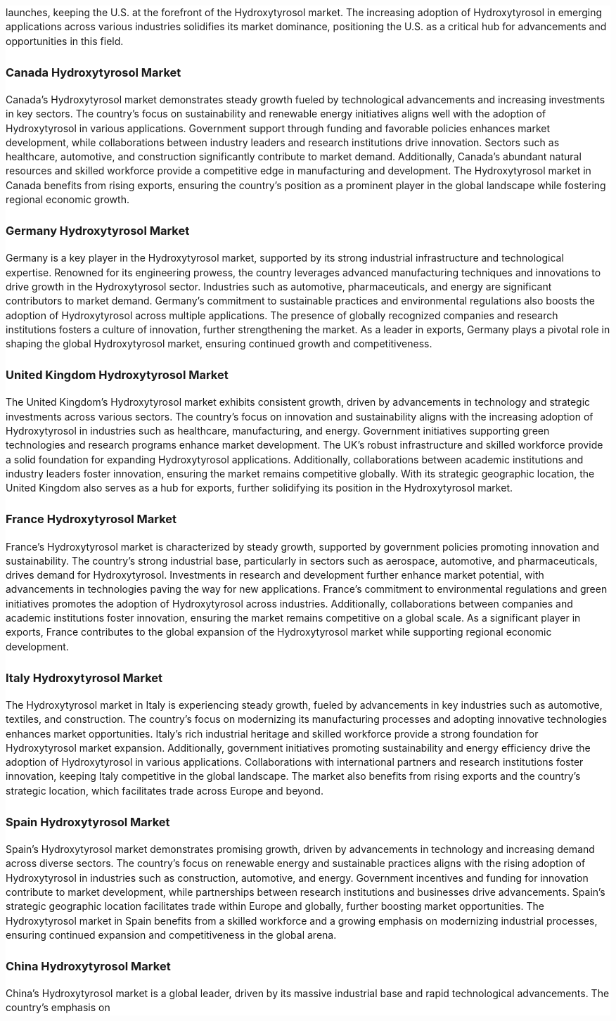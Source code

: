 launches, keeping the U.S. at the forefront of the Hydroxytyrosol market. The increasing adoption of Hydroxytyrosol in emerging applications across various industries solidifies its market dominance, positioning the U.S. as a critical hub for advancements and opportunities in this field.</p><h3>Canada Hydroxytyrosol Market</h3><p>Canada&rsquo;s Hydroxytyrosol market demonstrates steady growth fueled by technological advancements and increasing investments in key sectors. The country&rsquo;s focus on sustainability and renewable energy initiatives aligns well with the adoption of Hydroxytyrosol in various applications. Government support through funding and favorable policies enhances market development, while collaborations between industry leaders and research institutions drive innovation. Sectors such as healthcare, automotive, and construction significantly contribute to market demand. Additionally, Canada&rsquo;s abundant natural resources and skilled workforce provide a competitive edge in manufacturing and development. The Hydroxytyrosol market in Canada benefits from rising exports, ensuring the country&rsquo;s position as a prominent player in the global landscape while fostering regional economic growth.</p><h3>Germany Hydroxytyrosol Market</h3><p>Germany is a key player in the Hydroxytyrosol market, supported by its strong industrial infrastructure and technological expertise. Renowned for its engineering prowess, the country leverages advanced manufacturing techniques and innovations to drive growth in the Hydroxytyrosol sector. Industries such as automotive, pharmaceuticals, and energy are significant contributors to market demand. Germany&rsquo;s commitment to sustainable practices and environmental regulations also boosts the adoption of Hydroxytyrosol across multiple applications. The presence of globally recognized companies and research institutions fosters a culture of innovation, further strengthening the market. As a leader in exports, Germany plays a pivotal role in shaping the global Hydroxytyrosol market, ensuring continued growth and competitiveness.</p><h3>United Kingdom Hydroxytyrosol Market</h3><p>The United Kingdom&rsquo;s Hydroxytyrosol market exhibits consistent growth, driven by advancements in technology and strategic investments across various sectors. The country&rsquo;s focus on innovation and sustainability aligns with the increasing adoption of Hydroxytyrosol in industries such as healthcare, manufacturing, and energy. Government initiatives supporting green technologies and research programs enhance market development. The UK&rsquo;s robust infrastructure and skilled workforce provide a solid foundation for expanding Hydroxytyrosol applications. Additionally, collaborations between academic institutions and industry leaders foster innovation, ensuring the market remains competitive globally. With its strategic geographic location, the United Kingdom also serves as a hub for exports, further solidifying its position in the Hydroxytyrosol market.</p><h3>France Hydroxytyrosol Market</h3><p>France&rsquo;s Hydroxytyrosol market is characterized by steady growth, supported by government policies promoting innovation and sustainability. The country&rsquo;s strong industrial base, particularly in sectors such as aerospace, automotive, and pharmaceuticals, drives demand for Hydroxytyrosol. Investments in research and development further enhance market potential, with advancements in technologies paving the way for new applications. France&rsquo;s commitment to environmental regulations and green initiatives promotes the adoption of Hydroxytyrosol across industries. Additionally, collaborations between companies and academic institutions foster innovation, ensuring the market remains competitive on a global scale. As a significant player in exports, France contributes to the global expansion of the Hydroxytyrosol market while supporting regional economic development.</p><h3>Italy Hydroxytyrosol Market</h3><p>The Hydroxytyrosol market in Italy is experiencing steady growth, fueled by advancements in key industries such as automotive, textiles, and construction. The country&rsquo;s focus on modernizing its manufacturing processes and adopting innovative technologies enhances market opportunities. Italy&rsquo;s rich industrial heritage and skilled workforce provide a strong foundation for Hydroxytyrosol market expansion. Additionally, government initiatives promoting sustainability and energy efficiency drive the adoption of Hydroxytyrosol in various applications. Collaborations with international partners and research institutions foster innovation, keeping Italy competitive in the global landscape. The market also benefits from rising exports and the country&rsquo;s strategic location, which facilitates trade across Europe and beyond.</p><h3>Spain Hydroxytyrosol Market</h3><p>Spain&rsquo;s Hydroxytyrosol market demonstrates promising growth, driven by advancements in technology and increasing demand across diverse sectors. The country&rsquo;s focus on renewable energy and sustainable practices aligns with the rising adoption of Hydroxytyrosol in industries such as construction, automotive, and energy. Government incentives and funding for innovation contribute to market development, while partnerships between research institutions and businesses drive advancements. Spain&rsquo;s strategic geographic location facilitates trade within Europe and globally, further boosting market opportunities. The Hydroxytyrosol market in Spain benefits from a skilled workforce and a growing emphasis on modernizing industrial processes, ensuring continued expansion and competitiveness in the global arena.</p><h3>China Hydroxytyrosol Market</h3><p>China&rsquo;s Hydroxytyrosol market is a global leader, driven by its massive industrial base and rapid technological advancements. The country&rsquo;s emphasis on